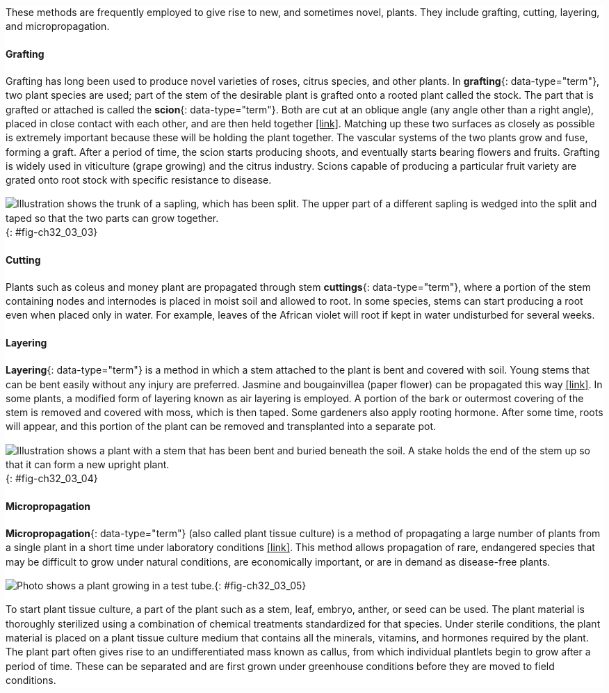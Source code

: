 These methods are frequently employed to give rise to new, and sometimes novel, plants. They include grafting, cutting, layering, and micropropagation.

#### Grafting

Grafting has long been used to produce novel varieties of roses, citrus species, and other plants. In **grafting**{: data-type="term"}, two plant species are used; part of the stem of the desirable plant is grafted onto a rooted plant called the stock. The part that is grafted or attached is called the **scion**{: data-type="term"}. Both are cut at an oblique angle (any angle other than a right angle), placed in close contact with each other, and are then held together [\[link\]](#fig-ch32_03_03). Matching up these two surfaces as closely as possible is extremely important because these will be holding the plant together. The vascular systems of the two plants grow and fuse, forming a graft. After a period of time, the scion starts producing shoots, and eventually starts bearing flowers and fruits. Grafting is widely used in viticulture (grape growing) and the citrus industry. Scions capable of producing a particular fruit variety are grated onto root stock with specific resistance to disease.

![ Illustration shows the trunk of a sapling, which has been split. The upper part of a different sapling is wedged into the split and taped so that the two parts can grow together.](../resources/Figure_32_03_03.jpg "Grafting is an artificial method of asexual reproduction used to produce plants combining favorable stem characteristics with favorable root characteristics. The stem of the plant to be grafted is known as the scion, and the root is called the stock."){: #fig-ch32_03_03}

#### Cutting

Plants such as coleus and money plant are propagated through stem **cuttings**{: data-type="term"}, where a portion of the stem containing nodes and internodes is placed in moist soil and allowed to root. In some species, stems can start producing a root even when placed only in water. For example, leaves of the African violet will root if kept in water undisturbed for several weeks.

#### Layering

**Layering**{: data-type="term"} is a method in which a stem attached to the plant is bent and covered with soil. Young stems that can be bent easily without any injury are preferred. Jasmine and bougainvillea (paper flower) can be propagated this way [\[link\]](#fig-ch32_03_04). In some plants, a modified form of layering known as air layering is employed. A portion of the bark or outermost covering of the stem is removed and covered with moss, which is then taped. Some gardeners also apply rooting hormone. After some time, roots will appear, and this portion of the plant can be removed and transplanted into a separate pot.

 ![ Illustration shows a plant with a stem that has been bent and buried beneath the soil. A stake holds the end of the stem up so that it can form a new upright plant.](../resources/Figure_32_03_04.jpg "In layering, a part of the stem is buried so that it forms a new plant. (credit: modification of work by Pearson Scott Foresman, donated to the Wikimedia Foundation)"){: #fig-ch32_03_04}

#### Micropropagation

**Micropropagation**{: data-type="term"} (also called plant tissue culture) is a method of propagating a large number of plants from a single plant in a short time under laboratory conditions [\[link\]](#fig-ch32_03_05). This method allows propagation of rare, endangered species that may be difficult to grow under natural conditions, are economically important, or are in demand as disease-free plants.

 ![ Photo shows a plant growing in a test tube.](../resources/Figure_32_03_05.jpg "Micropropagation is used to propagate plants in sterile conditions. (credit: Nikhilesh Sanyal)"){: #fig-ch32_03_05}

To start plant tissue culture, a part of the plant such as a stem, leaf, embryo, anther, or seed can be used. The plant material is thoroughly sterilized using a combination of chemical treatments standardized for that species. Under sterile conditions, the plant material is placed on a plant tissue culture medium that contains all the minerals, vitamins, and hormones required by the plant. The plant part often gives rise to an undifferentiated mass known as callus, from which individual plantlets begin to grow after a period of time. These can be separated and are first grown under greenhouse conditions before they are moved to field conditions.
